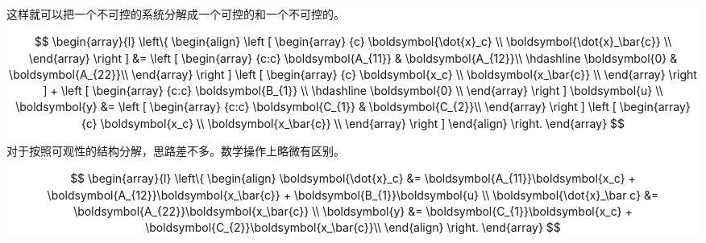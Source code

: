 这样就可以把一个不可控的系统分解成一个可控的和一个不可控的。

$$
\begin{array}{l}
    \left\{
        \begin{align}
            \left [ \begin{array} {c}
            \boldsymbol{\dot{x}_c} \\  
            \boldsymbol{\dot{x}_\bar{c}} \\  
            \end{array} \right ] &= 
            \left [ \begin{array} {c:c}
            \boldsymbol{A_{11}} & \boldsymbol{A_{12}}\\ \hdashline  
            \boldsymbol{0} & \boldsymbol{A_{22}}\\  
            \end{array} \right ]
            \left [ \begin{array} {c}
            \boldsymbol{x_c} \\  
            \boldsymbol{x_\bar{c}} \\  
            \end{array} \right ] +
            \left [ \begin{array} {c:c}
            \boldsymbol{B_{1}} \\ \hdashline  
            \boldsymbol{0} \\  
            \end{array} \right ] 
            \boldsymbol{u} \\
            \boldsymbol{y} &= 
            \left [ \begin{array} {c:c}
            \boldsymbol{C_{1}} & \boldsymbol{C_{2}}\\
            \end{array} \right ]
            \left [ \begin{array} {c}
            \boldsymbol{x_c} \\  
            \boldsymbol{x_\bar{c}} \\
            \end{array} \right ]
        \end{align}
    \right.
\end{array}
$$

对于按照可观性的结构分解，思路差不多。数学操作上略微有区别。


$$
\begin{array}{l}
    \left\{
        \begin{align}
            \boldsymbol{\dot{x}_c} &= 
            \boldsymbol{A_{11}}\boldsymbol{x_c} +  \boldsymbol{A_{12}}\boldsymbol{x_\bar{c}} + \boldsymbol{B_{1}}\boldsymbol{u} \\
            \boldsymbol{\dot{x}_\bar c} &=
            \boldsymbol{A_{22}}\boldsymbol{x_\bar{c}} \\
            \boldsymbol{y} &= 
            \boldsymbol{C_{1}}\boldsymbol{x_c} + \boldsymbol{C_{2}}\boldsymbol{x_\bar{c}}\\
        \end{align}
    \right.
\end{array}
$$
